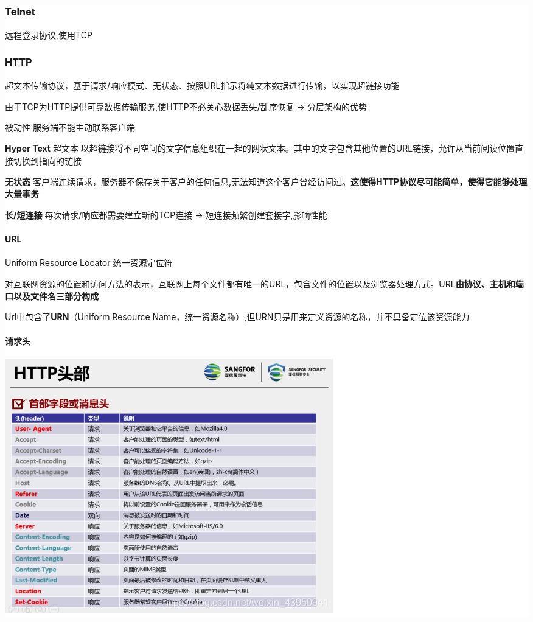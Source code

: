 

### Telnet

远程登录协议,使用TCP







### HTTP

超文本传输协议，基于请求/响应模式、无状态、按照URL指示将纯文本数据进行传输，以实现超链接功能

由于TCP为HTTP提供可靠数据传输服务,使HTTP不必关心数据丢失/乱序恢复 -> 分层架构的优势



<a name="HTTP被动性">被动性</a>	服务端不能主动联系客户端



**Hyper Text** 超文本
以超链接将不同空间的文字信息组织在一起的网状文本。其中的文字包含其他位置的URL链接，允许从当前阅读位置直接切换到指向的链接



**无状态**
客户端连续请求，服务器不保存关于客户的任何信息,无法知道这个客户曾经访问过。**这使得HTTP协议尽可能简单，使得它能够处理大量事务**



**长/短连接**	每次请求/响应都需要建立新的TCP连接 -> 短连接频繁创建套接字,影响性能



#### URL

Uniform Resource Locator	统一资源定位符

对互联网资源的位置和访问方法的表示，互联网上每个文件都有唯一的URL，包含文件的位置以及浏览器处理方式。URL**由协议、主机和端口以及文件名三部分构成**



Url中包含了**URN**（Uniform Resource Name，统一资源名称）,但URN只是用来定义资源的名称，并不具备定位该资源能力





#### 请求头

![](image.assets/HTTP头部.png)
